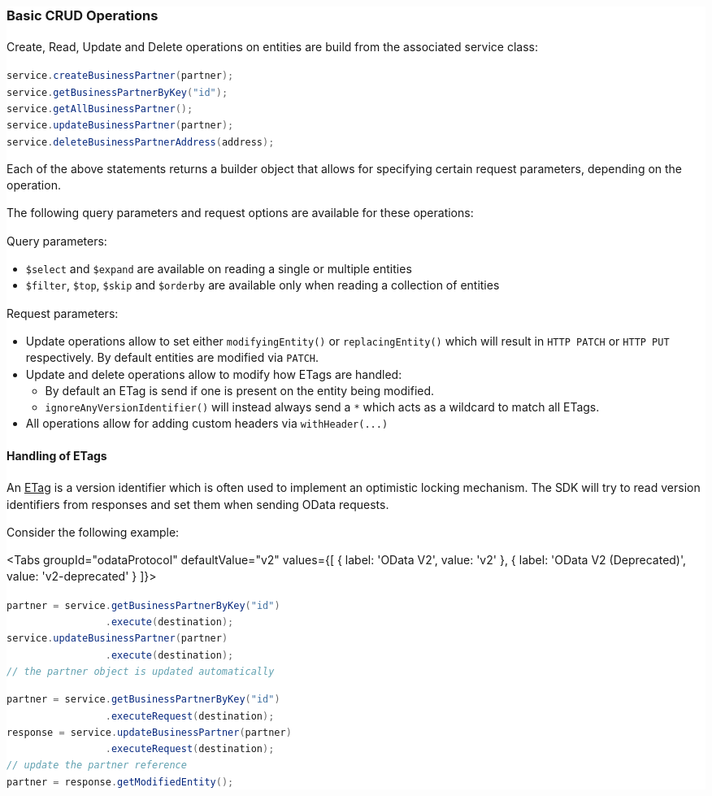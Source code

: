 ### Basic CRUD Operations ###

Create, Read, Update and Delete operations on entities are build from the associated service class:

```java
service.createBusinessPartner(partner);
service.getBusinessPartnerByKey("id");
service.getAllBusinessPartner();
service.updateBusinessPartner(partner);
service.deleteBusinessPartnerAddress(address);
```

Each of the above statements returns a builder object that allows for specifying certain request parameters, depending on the operation.

The following query parameters and request options are available for these operations:

Query parameters:
- `$select` and `$expand` are available on reading a single or multiple entities
- `$filter`, `$top`, `$skip` and `$orderby` are available only when reading a collection of entities

Request parameters:
- Update operations allow to set either `modifyingEntity()` or `replacingEntity()` which will result in `HTTP PATCH` or `HTTP PUT` respectively. By default entities are modified via `PATCH`.
- Update and delete operations allow to modify how ETags are handled:
   - By default an ETag is send if one is present on the entity being modified.
   - `ignoreAnyVersionIdentifier()` will instead always send a `*` which acts as a wildcard to match all ETags.
- All operations allow for adding custom headers via `withHeader(...)`


#### Handling of ETags ####

An [ETag](https://developer.mozilla.org/en-US/docs/Web/HTTP/Headers/ETag) is a version identifier which is often used to implement an optimistic locking mechanism. The SDK will try to read version identifiers from responses and set them when sending OData requests.

Consider the following example:

<Tabs groupId="odataProtocol" defaultValue="v2" values={[ { label: 'OData V2', value: 'v2' }, { label: 'OData V2 (Deprecated)', value: 'v2-deprecated' } ]}>

<TabItem value="v2-deprecated">

```java
partner = service.getBusinessPartnerByKey("id")
                 .execute(destination);
service.updateBusinessPartner(partner)
                 .execute(destination);
// the partner object is updated automatically
```

</TabItem>

<TabItem value="v2">

```java
partner = service.getBusinessPartnerByKey("id")
                 .executeRequest(destination);
response = service.updateBusinessPartner(partner)
                 .executeRequest(destination);
// update the partner reference
partner = response.getModifiedEntity();
```
